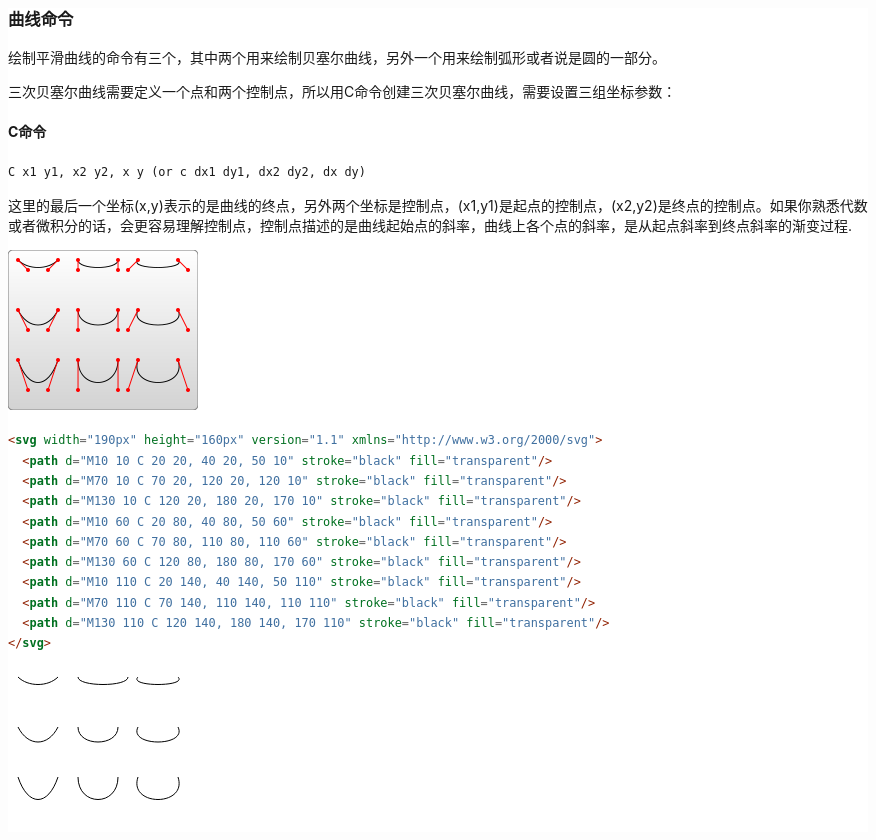   <path d="M10 10 H 50 V 50 H 10 Z" fill="transparent" stroke="#42b883"/>
</svg>

### 曲线命令

绘制平滑曲线的命令有三个，其中两个用来绘制贝塞尔曲线，另外一个用来绘制弧形或者说是圆的一部分。

三次贝塞尔曲线需要定义一个点和两个控制点，所以用C命令创建三次贝塞尔曲线，需要设置三组坐标参数：

#### C命令

```text
C x1 y1, x2 y2, x y (or c dx1 dy1, dx2 dy2, dx dy)
```

这里的最后一个坐标(x,y)表示的是曲线的终点，另外两个坐标是控制点，(x1,y1)是起点的控制点，(x2,y2)是终点的控制点。如果你熟悉代数或者微积分的话，会更容易理解控制点，控制点描述的是曲线起始点的斜率，曲线上各个点的斜率，是从起点斜率到终点斜率的渐变过程.

![img](../images/bessel.png)

```html
<svg width="190px" height="160px" version="1.1" xmlns="http://www.w3.org/2000/svg">
  <path d="M10 10 C 20 20, 40 20, 50 10" stroke="black" fill="transparent"/>
  <path d="M70 10 C 70 20, 120 20, 120 10" stroke="black" fill="transparent"/>
  <path d="M130 10 C 120 20, 180 20, 170 10" stroke="black" fill="transparent"/>
  <path d="M10 60 C 20 80, 40 80, 50 60" stroke="black" fill="transparent"/>
  <path d="M70 60 C 70 80, 110 80, 110 60" stroke="black" fill="transparent"/>
  <path d="M130 60 C 120 80, 180 80, 170 60" stroke="black" fill="transparent"/>
  <path d="M10 110 C 20 140, 40 140, 50 110" stroke="black" fill="transparent"/>
  <path d="M70 110 C 70 140, 110 140, 110 110" stroke="black" fill="transparent"/>
  <path d="M130 110 C 120 140, 180 140, 170 110" stroke="black" fill="transparent"/>
</svg>
```

<svg width="190px" height="160px" version="1.1" xmlns="http://www.w3.org/2000/svg">

  <path d="M10 10 C 20 20, 40 20, 50 10" stroke="black" fill="transparent"/>
  <path d="M70 10 C 70 20, 120 20, 120 10" stroke="black" fill="transparent"/>
  <path d="M130 10 C 120 20, 180 20, 170 10" stroke="black" fill="transparent"/>
  <path d="M10 60 C 20 80, 40 80, 50 60" stroke="black" fill="transparent"/>
  <path d="M70 60 C 70 80, 110 80, 110 60" stroke="black" fill="transparent"/>
  <path d="M130 60 C 120 80, 180 80, 170 60" stroke="black" fill="transparent"/>
  <path d="M10 110 C 20 140, 40 140, 50 110" stroke="black" fill="transparent"/>
  <path d="M70 110 C 70 140, 110 140, 110 110" stroke="black" fill="transparent"/>
  <path d="M130 110 C 120 140, 180 140, 170 110" stroke="black" fill="transparent"/>

</svg>
